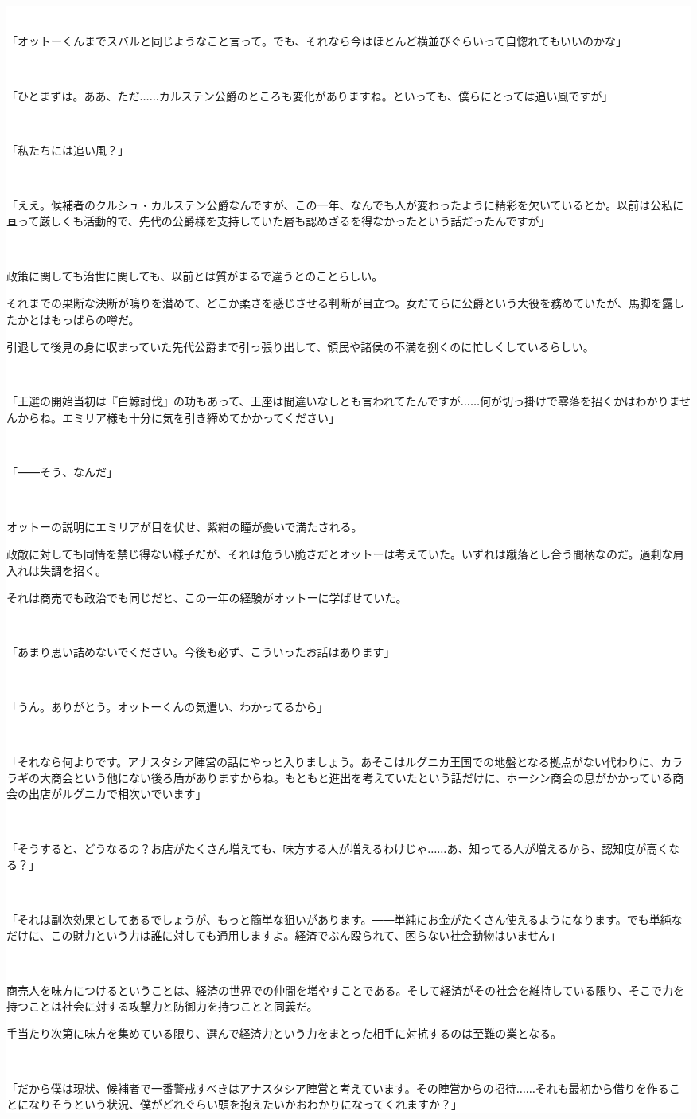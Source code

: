 　

「オットーくんまでスバルと同じようなこと言って。でも、それなら今はほとんど横並びぐらいって自惚れてもいいのかな」

　

「ひとまずは。ああ、ただ……カルステン公爵のところも変化がありますね。といっても、僕らにとっては追い風ですが」

　

「私たちには追い風？」

　

「ええ。候補者のクルシュ・カルステン公爵なんですが、この一年、なんでも人が変わったように精彩を欠いているとか。以前は公私に亘って厳しくも活動的で、先代の公爵様を支持していた層も認めざるを得なかったという話だったんですが」

　

政策に関しても治世に関しても、以前とは質がまるで違うとのことらしい。

それまでの果断な決断が鳴りを潜めて、どこか柔さを感じさせる判断が目立つ。女だてらに公爵という大役を務めていたが、馬脚を露したかとはもっぱらの噂だ。

引退して後見の身に収まっていた先代公爵まで引っ張り出して、領民や諸侯の不満を捌くのに忙しくしているらしい。

　

「王選の開始当初は『白鯨討伐』の功もあって、王座は間違いなしとも言われてたんですが……何が切っ掛けで零落を招くかはわかりませんからね。エミリア様も十分に気を引き締めてかかってください」

　

「――そう、なんだ」

　

オットーの説明にエミリアが目を伏せ、紫紺の瞳が憂いで満たされる。

政敵に対しても同情を禁じ得ない様子だが、それは危うい脆さだとオットーは考えていた。いずれは蹴落とし合う間柄なのだ。過剰な肩入れは失調を招く。

それは商売でも政治でも同じだと、この一年の経験がオットーに学ばせていた。

　

「あまり思い詰めないでください。今後も必ず、こういったお話はあります」

　

「うん。ありがとう。オットーくんの気遣い、わかってるから」

　

「それなら何よりです。アナスタシア陣営の話にやっと入りましょう。あそこはルグニカ王国での地盤となる拠点がない代わりに、カララギの大商会という他にない後ろ盾がありますからね。もともと進出を考えていたという話だけに、ホーシン商会の息がかかっている商会の出店がルグニカで相次いでいます」

　

「そうすると、どうなるの？お店がたくさん増えても、味方する人が増えるわけじゃ……あ、知ってる人が増えるから、認知度が高くなる？」

　

「それは副次効果としてあるでしょうが、もっと簡単な狙いがあります。――単純にお金がたくさん使えるようになります。でも単純なだけに、この財力という力は誰に対しても通用しますよ。経済でぶん殴られて、困らない社会動物はいません」

　

商売人を味方につけるということは、経済の世界での仲間を増やすことである。そして経済がその社会を維持している限り、そこで力を持つことは社会に対する攻撃力と防御力を持つことと同義だ。

手当たり次第に味方を集めている限り、選んで経済力という力をまとった相手に対抗するのは至難の業となる。

　

「だから僕は現状、候補者で一番警戒すべきはアナスタシア陣営と考えています。その陣営からの招待……それも最初から借りを作ることになりそうという状況、僕がどれぐらい頭を抱えたいかおわかりになってくれますか？」
